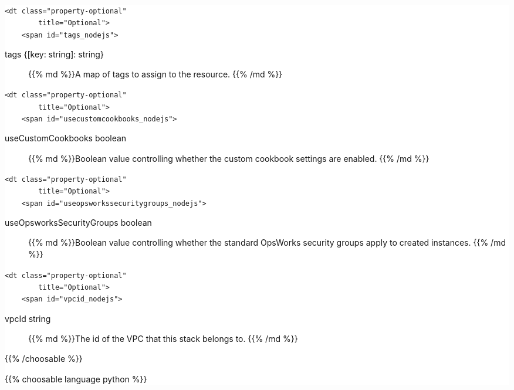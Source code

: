     <dt class="property-optional"
            title="Optional">
        <span id="tags_nodejs">
<a href="#tags_nodejs" style="color: inherit; text-decoration: inherit;">tags</a>
</span> 
        <span class="property-indicator"></span>
        <span class="property-type">{[key: string]: string}</span>
    </dt>
    <dd>{{% md %}}A map of tags to assign to the resource.
{{% /md %}}</dd>

    <dt class="property-optional"
            title="Optional">
        <span id="usecustomcookbooks_nodejs">
<a href="#usecustomcookbooks_nodejs" style="color: inherit; text-decoration: inherit;">use<wbr>Custom<wbr>Cookbooks</a>
</span> 
        <span class="property-indicator"></span>
        <span class="property-type">boolean</span>
    </dt>
    <dd>{{% md %}}Boolean value controlling whether the custom cookbook settings are
enabled.
{{% /md %}}</dd>

    <dt class="property-optional"
            title="Optional">
        <span id="useopsworkssecuritygroups_nodejs">
<a href="#useopsworkssecuritygroups_nodejs" style="color: inherit; text-decoration: inherit;">use<wbr>Opsworks<wbr>Security<wbr>Groups</a>
</span> 
        <span class="property-indicator"></span>
        <span class="property-type">boolean</span>
    </dt>
    <dd>{{% md %}}Boolean value controlling whether the standard OpsWorks
security groups apply to created instances.
{{% /md %}}</dd>

    <dt class="property-optional"
            title="Optional">
        <span id="vpcid_nodejs">
<a href="#vpcid_nodejs" style="color: inherit; text-decoration: inherit;">vpc<wbr>Id</a>
</span> 
        <span class="property-indicator"></span>
        <span class="property-type">string</span>
    </dt>
    <dd>{{% md %}}The id of the VPC that this stack belongs to.
{{% /md %}}</dd>

</dl>
{{% /choosable %}}


{{% choosable language python %}}
<dl class="resources-properties">
